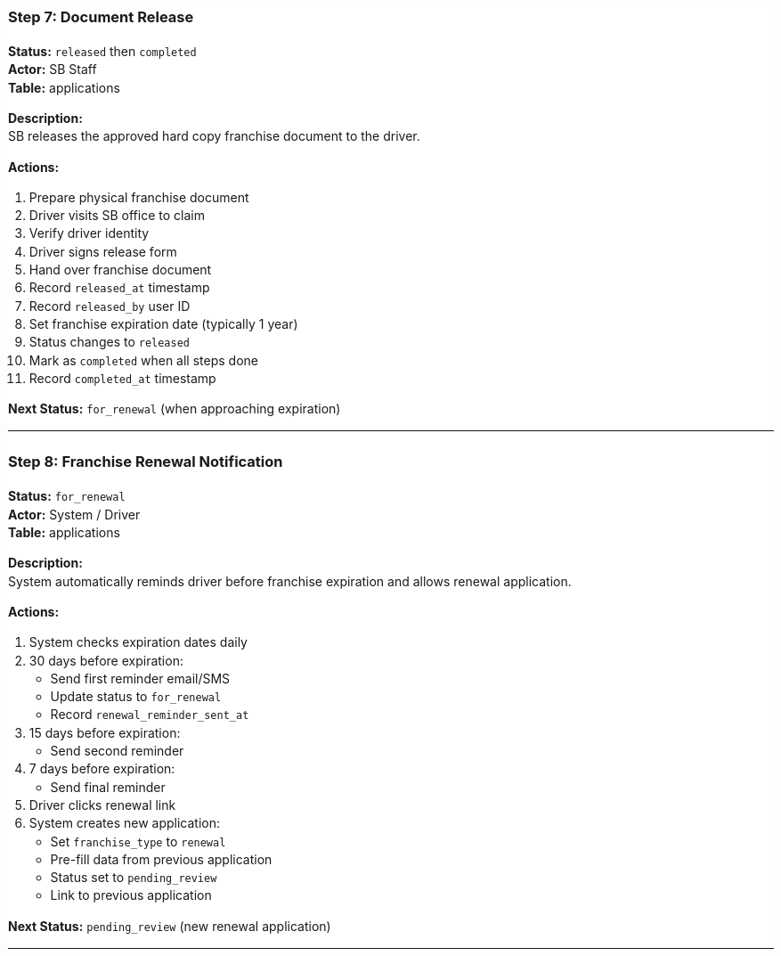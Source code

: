 ### Step 7: Document Release

**Status:** `released` then `completed`  
**Actor:** SB Staff  
**Table:** applications

**Description:**  
SB releases the approved hard copy franchise document to the driver.

**Actions:**

1. Prepare physical franchise document
2. Driver visits SB office to claim
3. Verify driver identity
4. Driver signs release form
5. Hand over franchise document
6. Record `released_at` timestamp
7. Record `released_by` user ID
8. Set franchise expiration date (typically 1 year)
9. Status changes to `released`
10. Mark as `completed` when all steps done
11. Record `completed_at` timestamp

**Next Status:** `for_renewal` (when approaching expiration)

---

### Step 8: Franchise Renewal Notification

**Status:** `for_renewal`  
**Actor:** System / Driver  
**Table:** applications

**Description:**  
System automatically reminds driver before franchise expiration and allows renewal application.

**Actions:**

1. System checks expiration dates daily
2. 30 days before expiration:
    - Send first reminder email/SMS
    - Update status to `for_renewal`
    - Record `renewal_reminder_sent_at`
3. 15 days before expiration:
    - Send second reminder
4. 7 days before expiration:
    - Send final reminder
5. Driver clicks renewal link
6. System creates new application:
    - Set `franchise_type` to `renewal`
    - Pre-fill data from previous application
    - Status set to `pending_review`
    - Link to previous application

**Next Status:** `pending_review` (new renewal application)

---